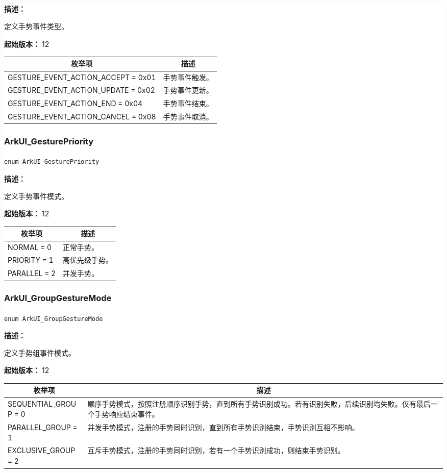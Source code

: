 **描述：**


定义手势事件类型。

**起始版本：** 12

| 枚举项 | 描述 |
| -- | -- |
| GESTURE_EVENT_ACTION_ACCEPT = 0x01 | 手势事件触发。 |
| GESTURE_EVENT_ACTION_UPDATE = 0x02 | 手势事件更新。 |
| GESTURE_EVENT_ACTION_END = 0x04 | 手势事件结束。 |
| GESTURE_EVENT_ACTION_CANCEL = 0x08 | 手势事件取消。 |

### ArkUI_GesturePriority

```
enum ArkUI_GesturePriority
```

**描述：**


定义手势事件模式。

**起始版本：** 12

| 枚举项 | 描述 |
| -- | -- |
| NORMAL = 0 | 正常手势。 |
| PRIORITY = 1 | 高优先级手势。 |
| PARALLEL = 2 | 并发手势。 |

### ArkUI_GroupGestureMode

```
enum ArkUI_GroupGestureMode
```

**描述：**


定义手势组事件模式。

**起始版本：** 12

| 枚举项 | 描述 |
| -- | -- |
| SEQUENTIAL_GROUP = 0 | 顺序手势模式，按照注册顺序识别手势，直到所有手势识别成功。若有识别失败，后续识别均失败。仅有最后一个手势响应结束事件。 |
| PARALLEL_GROUP = 1 | 并发手势模式，注册的手势同时识别，直到所有手势识别结束，手势识别互相不影响。 |
| EXCLUSIVE_GROUP = 2 | 互斥手势模式，注册的手势同时识别，若有一个手势识别成功，则结束手势识别。 |
